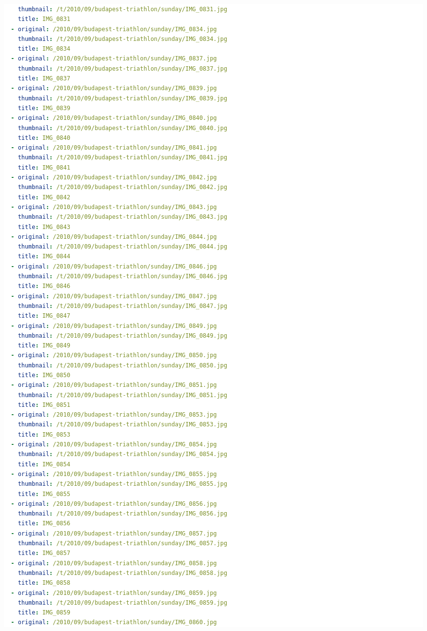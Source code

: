 ```yaml
    thumbnail: /t/2010/09/budapest-triathlon/sunday/IMG_0831.jpg
    title: IMG_0831
  - original: /2010/09/budapest-triathlon/sunday/IMG_0834.jpg
    thumbnail: /t/2010/09/budapest-triathlon/sunday/IMG_0834.jpg
    title: IMG_0834
  - original: /2010/09/budapest-triathlon/sunday/IMG_0837.jpg
    thumbnail: /t/2010/09/budapest-triathlon/sunday/IMG_0837.jpg
    title: IMG_0837
  - original: /2010/09/budapest-triathlon/sunday/IMG_0839.jpg
    thumbnail: /t/2010/09/budapest-triathlon/sunday/IMG_0839.jpg
    title: IMG_0839
  - original: /2010/09/budapest-triathlon/sunday/IMG_0840.jpg
    thumbnail: /t/2010/09/budapest-triathlon/sunday/IMG_0840.jpg
    title: IMG_0840
  - original: /2010/09/budapest-triathlon/sunday/IMG_0841.jpg
    thumbnail: /t/2010/09/budapest-triathlon/sunday/IMG_0841.jpg
    title: IMG_0841
  - original: /2010/09/budapest-triathlon/sunday/IMG_0842.jpg
    thumbnail: /t/2010/09/budapest-triathlon/sunday/IMG_0842.jpg
    title: IMG_0842
  - original: /2010/09/budapest-triathlon/sunday/IMG_0843.jpg
    thumbnail: /t/2010/09/budapest-triathlon/sunday/IMG_0843.jpg
    title: IMG_0843
  - original: /2010/09/budapest-triathlon/sunday/IMG_0844.jpg
    thumbnail: /t/2010/09/budapest-triathlon/sunday/IMG_0844.jpg
    title: IMG_0844
  - original: /2010/09/budapest-triathlon/sunday/IMG_0846.jpg
    thumbnail: /t/2010/09/budapest-triathlon/sunday/IMG_0846.jpg
    title: IMG_0846
  - original: /2010/09/budapest-triathlon/sunday/IMG_0847.jpg
    thumbnail: /t/2010/09/budapest-triathlon/sunday/IMG_0847.jpg
    title: IMG_0847
  - original: /2010/09/budapest-triathlon/sunday/IMG_0849.jpg
    thumbnail: /t/2010/09/budapest-triathlon/sunday/IMG_0849.jpg
    title: IMG_0849
  - original: /2010/09/budapest-triathlon/sunday/IMG_0850.jpg
    thumbnail: /t/2010/09/budapest-triathlon/sunday/IMG_0850.jpg
    title: IMG_0850
  - original: /2010/09/budapest-triathlon/sunday/IMG_0851.jpg
    thumbnail: /t/2010/09/budapest-triathlon/sunday/IMG_0851.jpg
    title: IMG_0851
  - original: /2010/09/budapest-triathlon/sunday/IMG_0853.jpg
    thumbnail: /t/2010/09/budapest-triathlon/sunday/IMG_0853.jpg
    title: IMG_0853
  - original: /2010/09/budapest-triathlon/sunday/IMG_0854.jpg
    thumbnail: /t/2010/09/budapest-triathlon/sunday/IMG_0854.jpg
    title: IMG_0854
  - original: /2010/09/budapest-triathlon/sunday/IMG_0855.jpg
    thumbnail: /t/2010/09/budapest-triathlon/sunday/IMG_0855.jpg
    title: IMG_0855
  - original: /2010/09/budapest-triathlon/sunday/IMG_0856.jpg
    thumbnail: /t/2010/09/budapest-triathlon/sunday/IMG_0856.jpg
    title: IMG_0856
  - original: /2010/09/budapest-triathlon/sunday/IMG_0857.jpg
    thumbnail: /t/2010/09/budapest-triathlon/sunday/IMG_0857.jpg
    title: IMG_0857
  - original: /2010/09/budapest-triathlon/sunday/IMG_0858.jpg
    thumbnail: /t/2010/09/budapest-triathlon/sunday/IMG_0858.jpg
    title: IMG_0858
  - original: /2010/09/budapest-triathlon/sunday/IMG_0859.jpg
    thumbnail: /t/2010/09/budapest-triathlon/sunday/IMG_0859.jpg
    title: IMG_0859
  - original: /2010/09/budapest-triathlon/sunday/IMG_0860.jpg
```